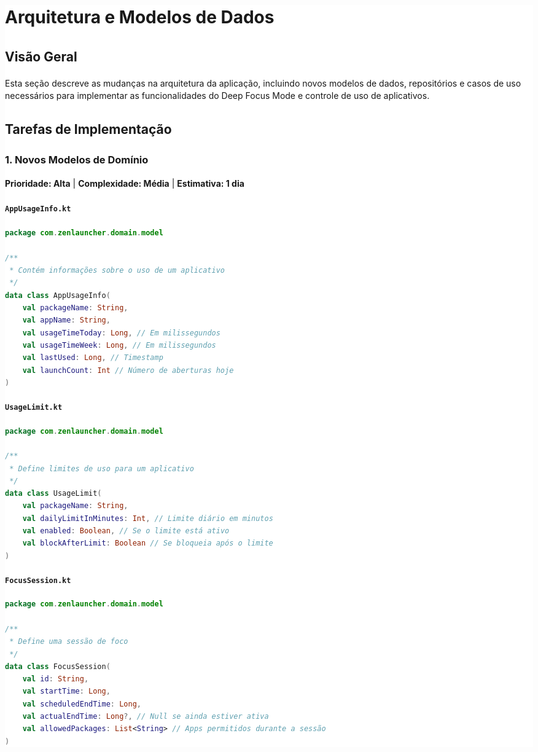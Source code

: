 # Arquitetura e Modelos de Dados

## Visão Geral

Esta seção descreve as mudanças na arquitetura da aplicação, incluindo novos modelos de dados, repositórios e casos de uso necessários para implementar as funcionalidades do Deep Focus Mode e controle de uso de aplicativos.

## Tarefas de Implementação

### 1. Novos Modelos de Domínio

**Prioridade: Alta** | **Complexidade: Média** | **Estimativa: 1 dia**

#### `AppUsageInfo.kt`

```kotlin
package com.zenlauncher.domain.model

/**
 * Contém informações sobre o uso de um aplicativo
 */
data class AppUsageInfo(
    val packageName: String,
    val appName: String,
    val usageTimeToday: Long, // Em milissegundos
    val usageTimeWeek: Long, // Em milissegundos
    val lastUsed: Long, // Timestamp
    val launchCount: Int // Número de aberturas hoje
)
```

#### `UsageLimit.kt`

```kotlin
package com.zenlauncher.domain.model

/**
 * Define limites de uso para um aplicativo
 */
data class UsageLimit(
    val packageName: String,
    val dailyLimitInMinutes: Int, // Limite diário em minutos
    val enabled: Boolean, // Se o limite está ativo
    val blockAfterLimit: Boolean // Se bloqueia após o limite
)
```

#### `FocusSession.kt`

```kotlin
package com.zenlauncher.domain.model

/**
 * Define uma sessão de foco
 */
data class FocusSession(
    val id: String,
    val startTime: Long,
    val scheduledEndTime: Long,
    val actualEndTime: Long?, // Null se ainda estiver ativa
    val allowedPackages: List<String> // Apps permitidos durante a sessão
)
```